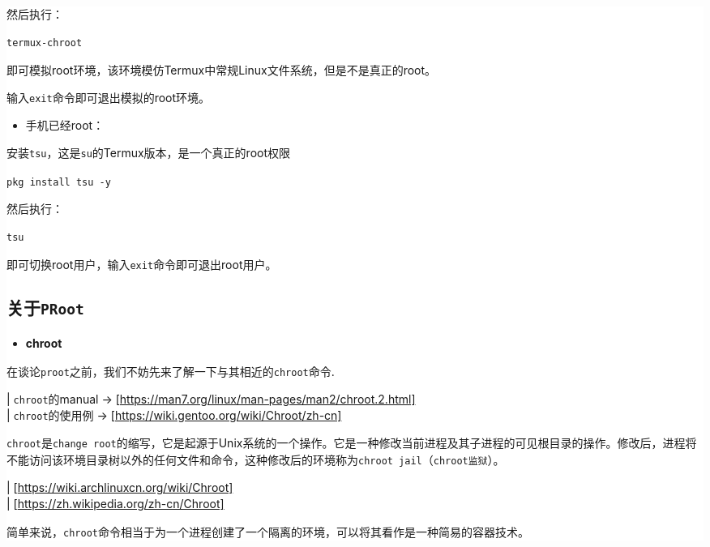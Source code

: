 然后执行：

```shell
termux-chroot
```

即可模拟root环境，该环境模仿Termux中常规Linux文件系统，但是不是真正的root。

输入`exit`命令即可退出模拟的root环境。

- 手机已经root：

安装`tsu`，这是`su`的Termux版本，是一个真正的root权限

```shell
pkg install tsu -y
```

然后执行：

```shell
tsu
```

即可切换root用户，输入`exit`命令即可退出root用户。


## 关于`PRoot`

- **chroot**

在谈论`proot`之前，我们不妨先来了解一下与其相近的`chroot`命令.

| `chroot`的manual -> [https://man7.org/linux/man-pages/man2/chroot.2.html] <br>
| `chroot`的使用例 -> [https://wiki.gentoo.org/wiki/Chroot/zh-cn]

`chroot`是`change root`的缩写，它是起源于Unix系统的一个操作。它是一种修改当前进程及其子进程的可见根目录的操作。修改后，进程将不能访问该环境目录树以外的任何文件和命令，这种修改后的环境称为`chroot jail`（`chroot监狱`）。

| [https://wiki.archlinuxcn.org/wiki/Chroot] <br>
| [https://zh.wikipedia.org/zh-cn/Chroot]

简单来说，`chroot`命令相当于为一个进程创建了一个隔离的环境，可以将其看作是一种简易的容器技术。
